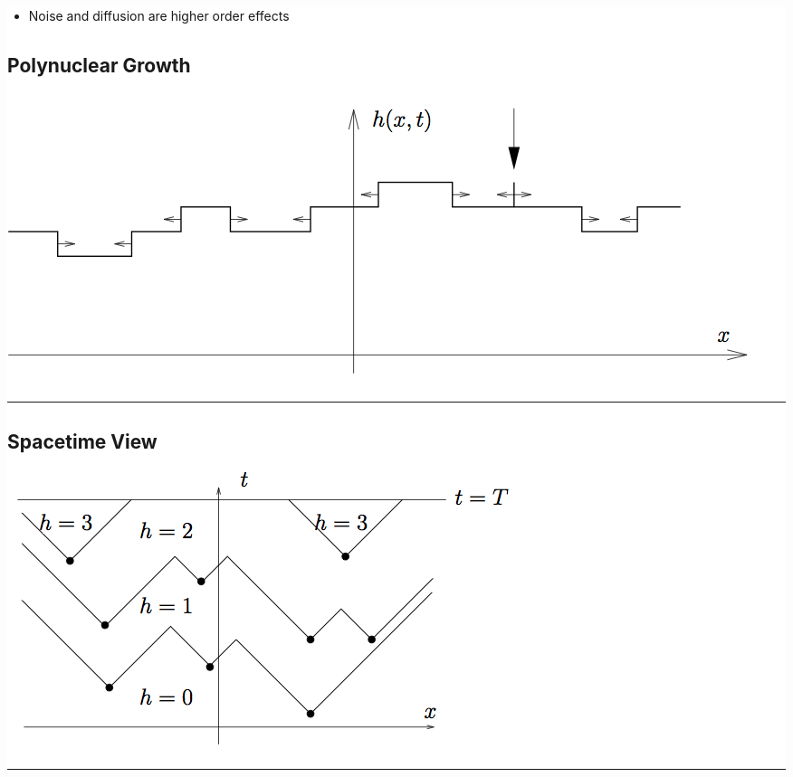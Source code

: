 - Noise and diffusion are higher order effects

## Polynuclear Growth

![](assets/PNGNucleation.png)

---

<video data-autoplay class="stretch" data-src="assets/PNG.mp4"></video>

## Spacetime View

![](assets/PNGTerraces.png)

---
